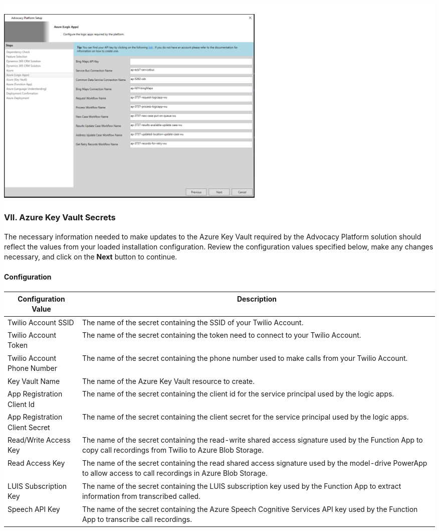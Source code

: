<br />

<img src="../../media/installer/user-guide/update/update-azure-logicapps-configuration.png" style="width: 500px;">

### VII. Azure Key Vault Secrets
The necessary information needed to make updates to the Azure Key Vault required by the Advocacy Platform solution should reflect the values from your loaded installation configuration. Review the configuration values specified below, make any changes necessary, and click on the **Next** button to continue.

#### Configuration
|Configuration Value|Description|
|-|-|
|Twilio Account SSID|The name of the secret containing the SSID of your Twilio Account.|
|Twilio Account Token|The name of the secret containing the token need to connect to your Twilio Account.|
|Twilio Account Phone Number|The name of the secret containing the phone number used to make calls from your Twilio Account.|
|Key Vault Name|The name of the Azure Key Vault resource to create.|Randomized value based on template|
|App Registration Client Id|The name of the secret containing the client id for the service principal used by the logic apps.|Randomized value based on template|
|App Registration Client Secret|The name of the secret containing the client secret for the service principal used by the logic apps.|Randomized value based on template|
|Read/Write Access Key|The name of the secret containing the read-write shared access signature used by the Function App to copy call recordings from Twilio to Azure Blob Storage.|Randomized value based on template|
|Read Access Key|The name of the secret containing the read shared access signature used by the model-drive PowerApp to allow access to call recordings in Azure Blob Storage.|Randomized value based on template|
|LUIS Subscription Key|The name of the secret containing the LUIS subscription key used by the Function App to extract information from transcribed called.|Randomized value based on template|
|Speech API Key|The name of the secret containing the Azure Speech Cognitive Services API key used by the Function App to transcribe call recordings.|Randomized value based on template|
